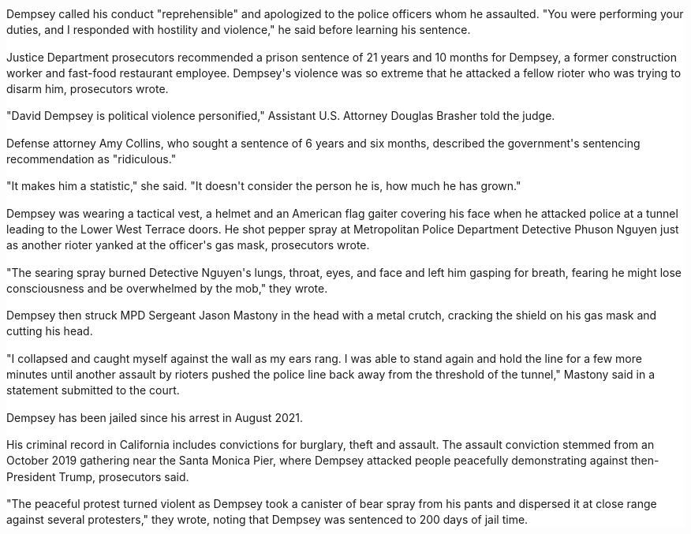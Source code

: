 
Dempsey called his conduct "reprehensible" and apologized to the police officers whom he assaulted. "You were performing your duties, and I responded with hostility and violence," he said before learning his sentence.


Justice Department prosecutors recommended a prison sentence of 21 years and 10 months for Dempsey, a former construction worker and fast-food restaurant employee. Dempsey's violence was so extreme that he attacked a fellow rioter who was trying to disarm him, prosecutors wrote.


"David Dempsey is political violence personified," Assistant U.S. Attorney Douglas Brasher told the judge.


Defense attorney Amy Collins, who sought a sentence of 6 years and six months, described the government's sentencing recommendation as "ridiculous."


"It makes him a statistic," she said. "It doesn't consider the person he is, how much he has grown."




Dempsey was wearing a tactical vest, a helmet and an American flag gaiter covering his face when he attacked police at a tunnel leading to the Lower West Terrace doors. He shot pepper spray at Metropolitan Police Department Detective Phuson Nguyen just as another rioter yanked at the officer's gas mask, prosecutors wrote.


"The searing spray burned Detective Nguyen's lungs, throat, eyes, and face and left him gasping for breath, fearing he might lose consciousness and be overwhelmed by the mob," they wrote.


Dempsey then struck MPD Sergeant Jason Mastony in the head with a metal crutch, cracking the shield on his gas mask and cutting his head.


"I collapsed and caught myself against the wall as my ears rang. I was able to stand again and hold the line for a few more minutes until another assault by rioters pushed the police line back away from the threshold of the tunnel," Mastony said in a statement submitted to the court.


Dempsey has been jailed since his arrest in August 2021.


His criminal record in California includes convictions for burglary, theft and assault. The assault conviction stemmed from an October 2019 gathering near the Santa Monica Pier, where Dempsey attacked people peacefully demonstrating against then-President Trump, prosecutors said.


"The peaceful protest turned violent as Dempsey took a canister of bear spray from his pants and dispersed it at close range against several protesters," they wrote, noting that Dempsey was sentenced to 200 days of jail time.


